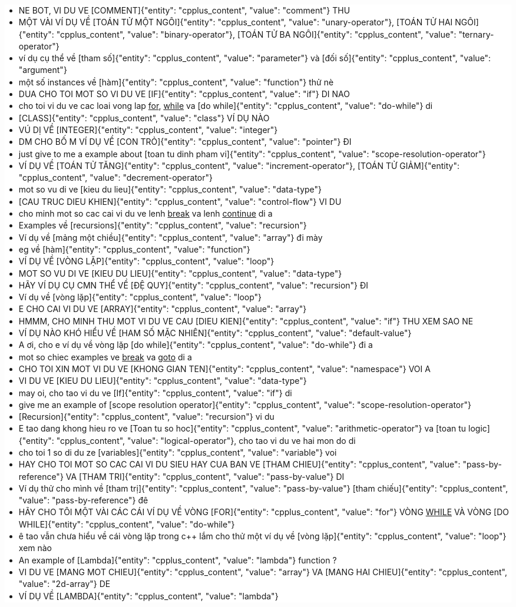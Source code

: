 - NE BOT, VI DU VE [COMMENT]{"entity": "cpplus_content", "value": "comment"} THU
- MỘT VÀI VÍ DỤ VỀ [TOÁN TỬ MỘT NGÔI]{"entity": "cpplus_content", "value": "unary-operator"}, [TOÁN TỬ HAI NGÔI]{"entity": "cpplus_content", "value": "binary-operator"}, [TOÁN TỬ BA NGÔI]{"entity": "cpplus_content", "value": "ternary-operator"}
- ví dụ cụ thể về [tham số]{"entity": "cpplus_content", "value": "parameter"} và [đối số]{"entity": "cpplus_content", "value": "argument"}
- một số instances về [hàm]{"entity": "cpplus_content", "value": "function"} thử nè
- DUA CHO TOI MOT SO VI DU VE [IF]{"entity": "cpplus_content", "value": "if"} DI NAO
- cho toi vi du ve cac loai vong lap [for](cpplus_content), [while](cpplus_content) va [do while]{"entity": "cpplus_content", "value": "do-while"} di
- [CLASS]{"entity": "cpplus_content", "value": "class"} VÍ DỤ NÀO
- VÚ DỊ VỀ [INTEGER]{"entity": "cpplus_content", "value": "integer"}
- DM CHO BỐ M VÍ DỤ VỀ [CON TRỎ]{"entity": "cpplus_content", "value": "pointer"} ĐI
- just give to me a example about [toan tu dinh pham vi]{"entity": "cpplus_content", "value": "scope-resolution-operator"}
- VÍ DỤ VỀ [TOÁN TỬ TĂNG]{"entity": "cpplus_content", "value": "increment-operator"}, [TOÁN TỬ GIẢM]{"entity": "cpplus_content", "value": "decrement-operator"}
- mot so vu di ve [kieu du lieu]{"entity": "cpplus_content", "value": "data-type"}
- [CAU TRUC DIEU KHIEN]{"entity": "cpplus_content", "value": "control-flow"} VI DU
- cho minh mot so cac cai vi du ve lenh [break](cpplus_content) va lenh [continue](cpplus_content) di a
- Examples về [recursions]{"entity": "cpplus_content", "value": "recursion"}
- Ví dụ về [mảng một chiều]{"entity": "cpplus_content", "value": "array"} đi mày
- eg về [hàm]{"entity": "cpplus_content", "value": "function"}
- VÍ DỤ VỀ [VÒNG LẶP]{"entity": "cpplus_content", "value": "loop"}
- MOT SO VU DI VE [KIEU DU LIEU]{"entity": "cpplus_content", "value": "data-type"}
- HÃY VÍ DỤ CỤ CMN THỂ VỀ [ĐỆ QUY]{"entity": "cpplus_content", "value": "recursion"} ĐI
- Ví dụ về [vòng lặp]{"entity": "cpplus_content", "value": "loop"}
- E CHO CAI VI DU VE [ARRAY]{"entity": "cpplus_content", "value": "array"}
- HMMM, CHO MINH THU MOT VI DU VE CAU [DIEU KIEN]{"entity": "cpplus_content", "value": "if"} THU XEM SAO NE
- VÍ DỤ NÀO KHÓ HIỂU VỀ [HAM SỐ MẶC NHIÊN]{"entity": "cpplus_content", "value": "default-value"}
- A ơi, cho e ví dụ về vòng lặp [do while]{"entity": "cpplus_content", "value": "do-while"} đi a
- mot so chiec examples ve [break](cpplus_content) va [goto](cpplus_content) di a
- CHO TOI XIN MOT VI DU VE [KHONG GIAN TEN]{"entity": "cpplus_content", "value": "namespace"} VOI A
- VI DU VE [KIEU DU LIEU]{"entity": "cpplus_content", "value": "data-type"}
- may oi, cho tao vi du ve [If]{"entity": "cpplus_content", "value": "if"} di
- give me an example of [scope resolution operator]{"entity": "cpplus_content", "value": "scope-resolution-operator"}
- [Recursion]{"entity": "cpplus_content", "value": "recursion"} vi du
- E tao dang khong hieu ro ve [Toan tu so hoc]{"entity": "cpplus_content", "value": "arithmetic-operator"} va [toan tu logic]{"entity": "cpplus_content", "value": "logical-operator"}, cho tao vi du ve hai mon do di
- cho toi 1 so di du ze [variables]{"entity": "cpplus_content", "value": "variable"} voi
- HAY CHO TOI MOT SO CAC CAI VI DU SIEU HAY CUA BAN VE [THAM CHIEU]{"entity": "cpplus_content", "value": "pass-by-reference"} VA [THAM TRI]{"entity": "cpplus_content", "value": "pass-by-value"} DI
- Ví dụ thử cho mình về [tham trị]{"entity": "cpplus_content", "value": "pass-by-value"} [tham chiếu]{"entity": "cpplus_content", "value": "pass-by-reference"} đê
- HÃY CHO TÔI MỘT VÀI CÁC CÁI VÍ DỤ VỀ VÒNG [FOR]{"entity": "cpplus_content", "value": "for"} VÒNG [WHILE](CPPLUS_CONTENT) VÀ VÒNG [DO WHILE]{"entity": "cpplus_content", "value": "do-while"}
- ê tao vẫn chưa hiểu về cái vòng lặp trong c++ lắm cho thử một ví dụ về [vòng lặp]{"entity": "cpplus_content", "value": "loop"} xem nào
- An example of [Lambda]{"entity": "cpplus_content", "value": "lambda"} function ?
- VI DU VE [MANG MOT CHIEU]{"entity": "cpplus_content", "value": "array"} VA [MANG HAI CHIEU]{"entity": "cpplus_content", "value": "2d-array"} DE
- VÍ DỤ VỀ [LAMBDA]{"entity": "cpplus_content", "value": "lambda"}
